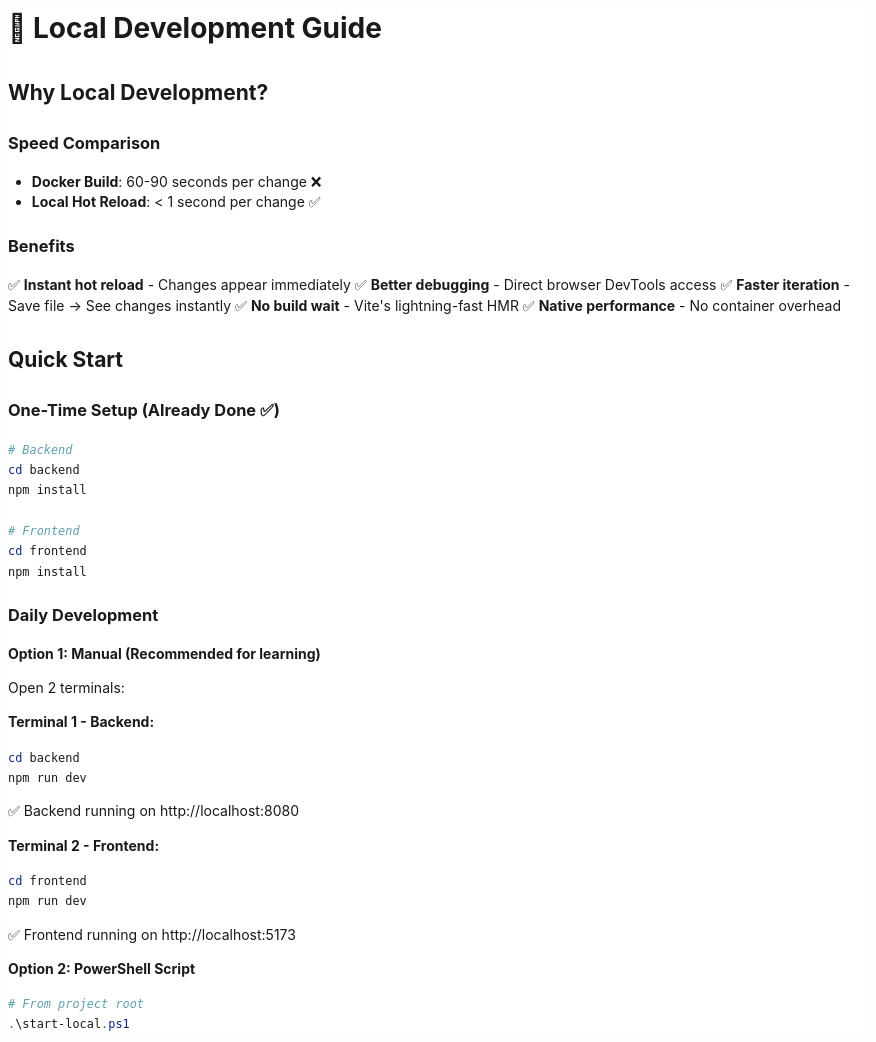# 🚀 Local Development Guide

## Why Local Development?

### Speed Comparison
- **Docker Build**: 60-90 seconds per change ❌
- **Local Hot Reload**: < 1 second per change ✅

### Benefits
✅ **Instant hot reload** - Changes appear immediately
✅ **Better debugging** - Direct browser DevTools access
✅ **Faster iteration** - Save file → See changes instantly
✅ **No build wait** - Vite's lightning-fast HMR
✅ **Native performance** - No container overhead

## Quick Start

### One-Time Setup (Already Done ✅)
```powershell
# Backend
cd backend
npm install

# Frontend
cd frontend
npm install
```

### Daily Development

**Option 1: Manual (Recommended for learning)**

Open 2 terminals:

**Terminal 1 - Backend:**
```powershell
cd backend
npm run dev
```
✅ Backend running on http://localhost:8080

**Terminal 2 - Frontend:**
```powershell
cd frontend
npm run dev
```
✅ Frontend running on http://localhost:5173

**Option 2: PowerShell Script**
```powershell
# From project root
.\start-local.ps1
```
